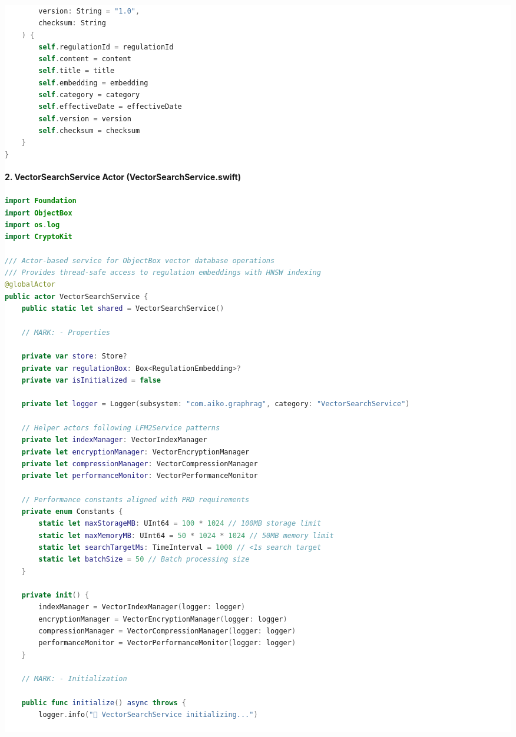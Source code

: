 ```swift
        version: String = "1.0",
        checksum: String
    ) {
        self.regulationId = regulationId
        self.content = content
        self.title = title
        self.embedding = embedding
        self.category = category
        self.effectiveDate = effectiveDate
        self.version = version
        self.checksum = checksum
    }
}
```

#### 2. VectorSearchService Actor (VectorSearchService.swift)

```swift
import Foundation
import ObjectBox
import os.log
import CryptoKit

/// Actor-based service for ObjectBox vector database operations
/// Provides thread-safe access to regulation embeddings with HNSW indexing
@globalActor
public actor VectorSearchService {
    public static let shared = VectorSearchService()
    
    // MARK: - Properties
    
    private var store: Store?
    private var regulationBox: Box<RegulationEmbedding>?
    private var isInitialized = false
    
    private let logger = Logger(subsystem: "com.aiko.graphrag", category: "VectorSearchService")
    
    // Helper actors following LFM2Service patterns
    private let indexManager: VectorIndexManager
    private let encryptionManager: VectorEncryptionManager
    private let compressionManager: VectorCompressionManager
    private let performanceMonitor: VectorPerformanceMonitor
    
    // Performance constants aligned with PRD requirements
    private enum Constants {
        static let maxStorageMB: UInt64 = 100 * 1024 // 100MB storage limit
        static let maxMemoryMB: UInt64 = 50 * 1024 * 1024 // 50MB memory limit
        static let searchTargetMs: TimeInterval = 1000 // <1s search target
        static let batchSize = 50 // Batch processing size
    }
    
    private init() {
        indexManager = VectorIndexManager(logger: logger)
        encryptionManager = VectorEncryptionManager(logger: logger)
        compressionManager = VectorCompressionManager(logger: logger)
        performanceMonitor = VectorPerformanceMonitor(logger: logger)
    }
    
    // MARK: - Initialization
    
    public func initialize() async throws {
        logger.info("🚀 VectorSearchService initializing...")
        
```